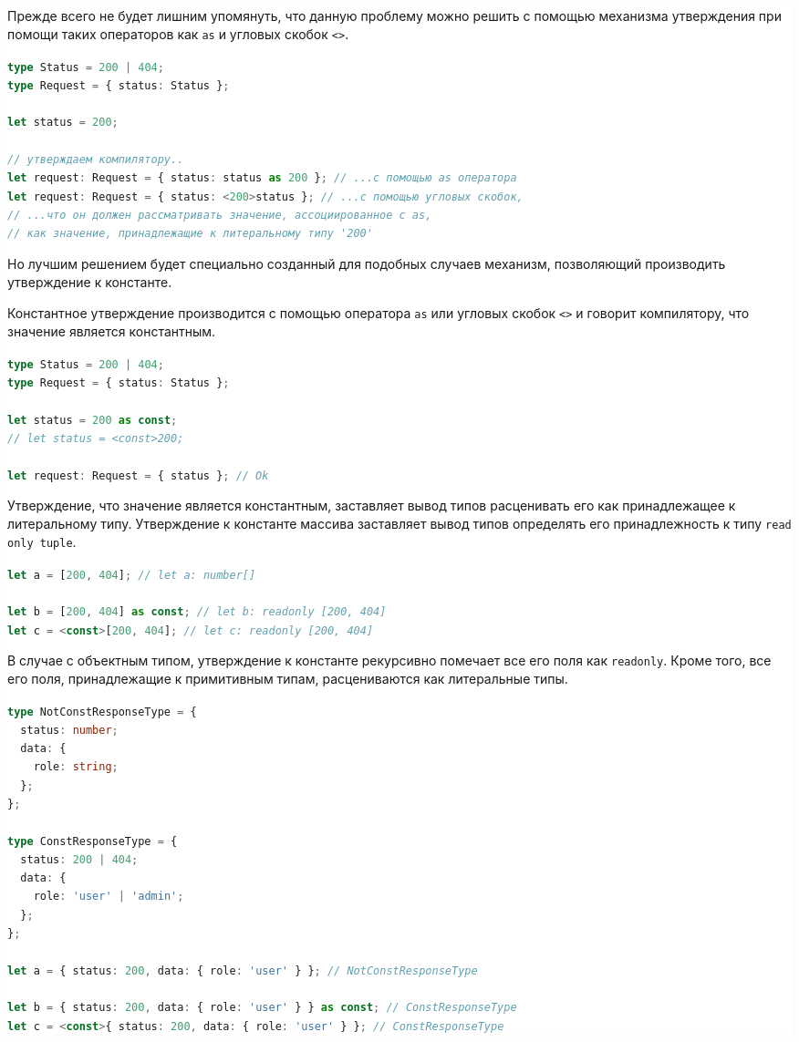 Прежде всего не будет лишним упомянуть, что данную проблему можно решить с помощью механизма утверждения при помощи таких операторов как `as` и угловых скобок `<>`.

```ts
type Status = 200 | 404;
type Request = { status: Status };

let status = 200;

// утверждаем компилятору..
let request: Request = { status: status as 200 }; // ...с помощью as оператора
let request: Request = { status: <200>status }; // ...с помощью угловых скобок,
// ...что он должен рассматривать значение, ассоциированное с as,
// как значение, принадлежащие к литеральному типу '200'
```

Но лучшим решением будет специально созданный для подобных случаев механизм, позволяющий производить утверждение к константе.

Константное утверждение производится с помощью оператора `as` или угловых скобок `<>` и говорит компилятору, что значение является константным.

```ts
type Status = 200 | 404;
type Request = { status: Status };

let status = 200 as const;
// let status = <const>200;

let request: Request = { status }; // Ok
```

Утверждение, что значение является константным, заставляет вывод типов расценивать его как принадлежащее к литеральному типу. Утверждение к константе массива заставляет вывод типов определять его принадлежность к типу `readonly tuple`.

```ts
let a = [200, 404]; // let a: number[]

let b = [200, 404] as const; // let b: readonly [200, 404]
let c = <const>[200, 404]; // let c: readonly [200, 404]
```

В случае с объектным типом, утверждение к константе рекурсивно помечает все его поля как `readonly`. Кроме того, все его поля, принадлежащие к примитивным типам, расцениваются как литеральные типы.

```ts
type NotConstResponseType = {
  status: number;
  data: {
    role: string;
  };
};

type ConstResponseType = {
  status: 200 | 404;
  data: {
    role: 'user' | 'admin';
  };
};

let a = { status: 200, data: { role: 'user' } }; // NotConstResponseType

let b = { status: 200, data: { role: 'user' } } as const; // ConstResponseType
let c = <const>{ status: 200, data: { role: 'user' } }; // ConstResponseType
```
